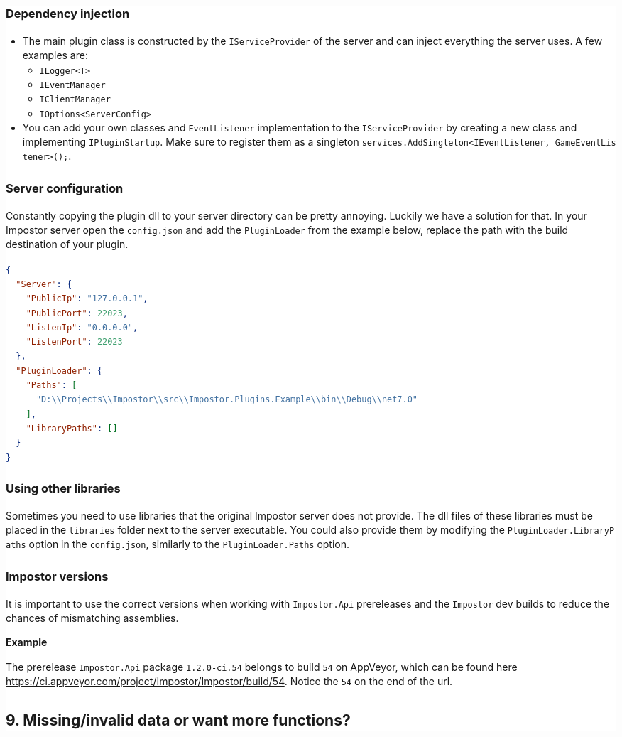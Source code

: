 ### Dependency injection

- The main plugin class is constructed by the `IServiceProvider` of the server and can inject everything the server uses. A few examples are:
  - `ILogger<T>`
  - `IEventManager`
  - `IClientManager`
  - `IOptions<ServerConfig>`
- You can add your own classes and `EventListener` implementation to the `IServiceProvider` by creating a new class and implementing `IPluginStartup`. Make sure to register them as a singleton `services.AddSingleton<IEventListener, GameEventListener>();`.

### Server configuration

Constantly copying the plugin dll to your server directory can be pretty annoying. Luckily we have a solution for that. In your Impostor server open the `config.json` and add the `PluginLoader` from the example below, replace the path with the build destination of your plugin.

```json
{
  "Server": {
    "PublicIp": "127.0.0.1",
    "PublicPort": 22023,
    "ListenIp": "0.0.0.0",
    "ListenPort": 22023
  },
  "PluginLoader": {
    "Paths": [
      "D:\\Projects\\Impostor\\src\\Impostor.Plugins.Example\\bin\\Debug\\net7.0"
    ],
    "LibraryPaths": []
  }
}
```

### Using other libraries

Sometimes you need to use libraries that the original Impostor server does not provide. The dll files of these libraries must be placed in the `libraries` folder next to the server executable. You could also provide them by modifying the `PluginLoader.LibraryPaths` option in the `config.json`, similarly to the `PluginLoader.Paths` option.

### Impostor versions

It is important to use the correct versions when working with `Impostor.Api` prereleases and the `Impostor` dev builds to reduce the chances of mismatching assemblies. 

**Example** 

The prerelease `Impostor.Api` package `1.2.0-ci.54` belongs to build `54` on AppVeyor, which can be found here https://ci.appveyor.com/project/Impostor/Impostor/build/54. Notice the `54` on the end of the url.

## 9. Missing/invalid data or want more functions?
